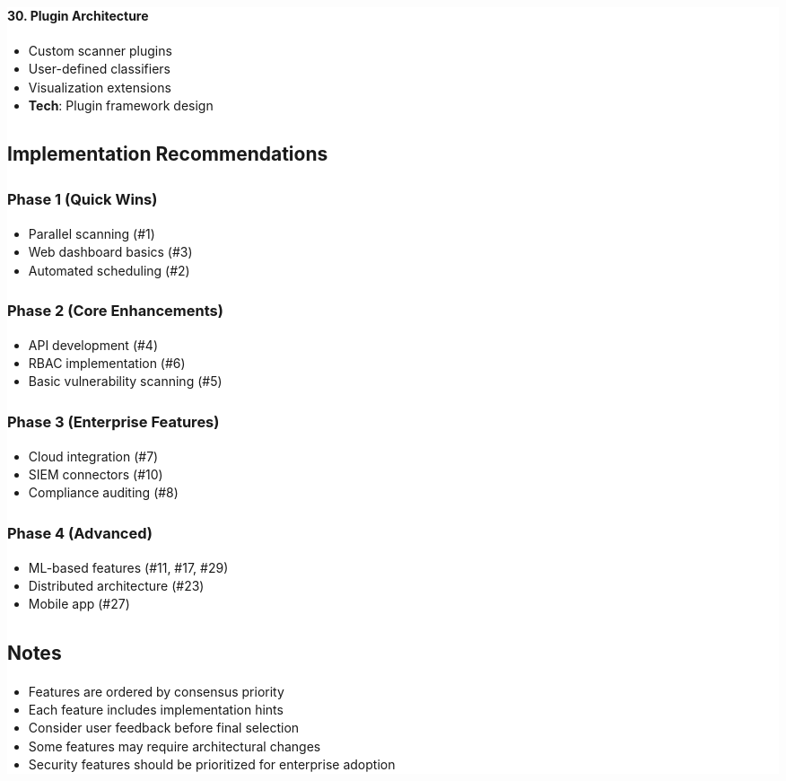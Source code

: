 #### 30. **Plugin Architecture**
- Custom scanner plugins
- User-defined classifiers
- Visualization extensions
- **Tech**: Plugin framework design

## Implementation Recommendations

### Phase 1 (Quick Wins)
- Parallel scanning (#1)
- Web dashboard basics (#3)
- Automated scheduling (#2)

### Phase 2 (Core Enhancements)
- API development (#4)
- RBAC implementation (#6)
- Basic vulnerability scanning (#5)

### Phase 3 (Enterprise Features)
- Cloud integration (#7)
- SIEM connectors (#10)
- Compliance auditing (#8)

### Phase 4 (Advanced)
- ML-based features (#11, #17, #29)
- Distributed architecture (#23)
- Mobile app (#27)

## Notes

- Features are ordered by consensus priority
- Each feature includes implementation hints
- Consider user feedback before final selection
- Some features may require architectural changes
- Security features should be prioritized for enterprise adoption